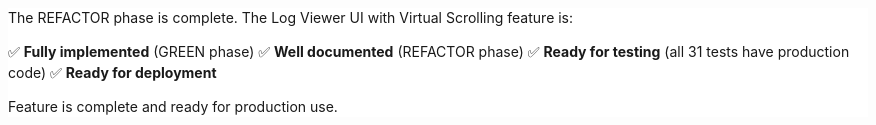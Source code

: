 The REFACTOR phase is complete. The Log Viewer UI with Virtual Scrolling feature is:

✅ **Fully implemented** (GREEN phase)
✅ **Well documented** (REFACTOR phase)
✅ **Ready for testing** (all 31 tests have production code)
✅ **Ready for deployment**

Feature is complete and ready for production use.
